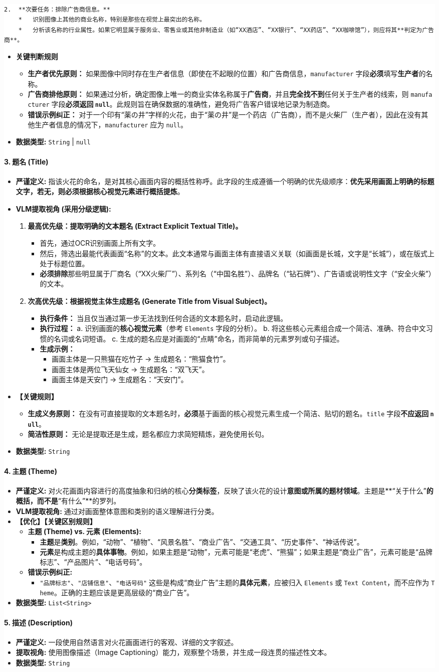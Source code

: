     2.  **次要任务：排除广告商信息。**
        *   识别图像上其他的商业名称，特别是那些在视觉上最突出的名称。
        *   分析该名称的行业属性。如果它明显属于服务业、零售业或其他非制造业（如“XX酒店”、“XX银行”、“XX药店”、“XX咖啡馆”），则应将其**判定为广告商**。

*   **关键判断规则**
    *   **生产者优先原则：** 如果图像中同时存在生产者信息（即使在不起眼的位置）和广告商信息，`manufacturer` 字段**必须**填写**生产者**的名称。
    *   **广告商排他原则：** 如果通过分析，确定图像上唯一的商业实体名称属于**广告商**，并且**完全找不到**任何关于生产者的线索，则 `manufacturer` 字段**必须返回 `null`**。此规则旨在确保数据的准确性，避免将广告客户错误地记录为制造商。
    *   **错误示例纠正：** 对于一个印有“薬の井”字样的火花，由于“薬の井”是一个药店（广告商），而不是火柴厂（生产者），因此在没有其他生产者信息的情况下，`manufacturer` 应为 `null`。

*   **数据类型:** `String` | `null`

#### **3. 题名 (Title)**

*   **严谨定义:**
    指该火花的命名，是对其核心画面内容的概括性称呼。此字段的生成遵循一个明确的优先级顺序：**优先采用画面上明确的标题文字，若无，则必须根据核心视觉元素进行概括提炼**。

*   **VLM提取视角 (采用分级逻辑):**
    1.  **最高优先级：提取明确的文本题名 (Extract Explicit Textual Title)。**
        *   首先，通过OCR识别画面上所有文字。
        *   然后，筛选出最能代表画面“名称”的文本。此文本通常与画面主体有直接语义关联（如画面是长城，文字是“长城”），或在版式上处于标题位置。
        *   **必须排除**那些明显属于厂商名（“XX火柴厂”）、系列名（“中国名胜”）、品牌名（“钻石牌”）、广告语或说明性文字（“安全火柴”）的文本。

    2.  **次高优先级：根据视觉主体生成题名 (Generate Title from Visual Subject)。**
        *   **执行条件：** 当且仅当通过第一步无法找到任何合适的文本题名时，启动此逻辑。
        *   **执行过程：**
            a. 识别画面的**核心视觉元素**（参考 `Elements` 字段的分析）。
            b. 将这些核心元素组合成一个简洁、准确、符合中文习惯的名词或名词短语。
            c. 生成的题名应是对画面的“点睛”命名，而非简单的元素罗列或句子描述。
        *   **生成示例：**
            *   画面主体是一只熊猫在吃竹子 -> 生成题名：“熊猫食竹”。
            *   画面主体是两位飞天仙女 -> 生成题名：“双飞天”。
            *   画面主体是天安门 -> 生成题名：“天安门”。

*   **【关键规则】**
    *   **生成义务原则：** 在没有可直接提取的文本题名时，**必须**基于画面的核心视觉元素生成一个简洁、贴切的题名。`title` 字段**不应返回 `null`**。
    *   **简洁性原则：** 无论是提取还是生成，题名都应力求简短精炼，避免使用长句。

*   **数据类型:** `String`

#### **4. 主题 (Theme)**
*   **严谨定义:** 对火花画面内容进行的高度抽象和归纳的核心**分类标签**，反映了该火花的设计**意图或所属的题材领域**。主题是**“关于什么”**的概括，而不是**“有什么”**的罗列。
*   **VLM提取视角:** 通过对画面整体意图和类别的语义理解进行分类。
*   **【优化】【关键区别规则】**
    *   **主题 (Theme) vs. 元素 (Elements):**
        *   **主题**是**类别**。例如，“动物”、“植物”、“风景名胜”、“商业广告”、“交通工具”、“历史事件”、“神话传说”。
        *   **元素**是构成主题的**具体事物**。例如，如果主题是“动物”，元素可能是“老虎”、“熊猫”；如果主题是“商业广告”，元素可能是“品牌标志”、“产品图片”、“电话号码”。
    *   **错误示例纠正:**
        *   `"品牌标志"`、`"店铺信息"`、`"电话号码"` 这些是构成“商业广告”主题的**具体元素**，应被归入 `Elements` 或 `Text Content`，而不应作为 `Theme`。正确的主题应该是更高层级的“商业广告”。
*   **数据类型:** `List<String>`

#### **5. 描述 (Description)**
*   **严谨定义:** 一段使用自然语言对火花画面进行的客观、详细的文字叙述。
*   **提取视角:** 使用图像描述（Image Captioning）能力，观察整个场景，并生成一段连贯的描述性文本。
*   **数据类型:** `String`
